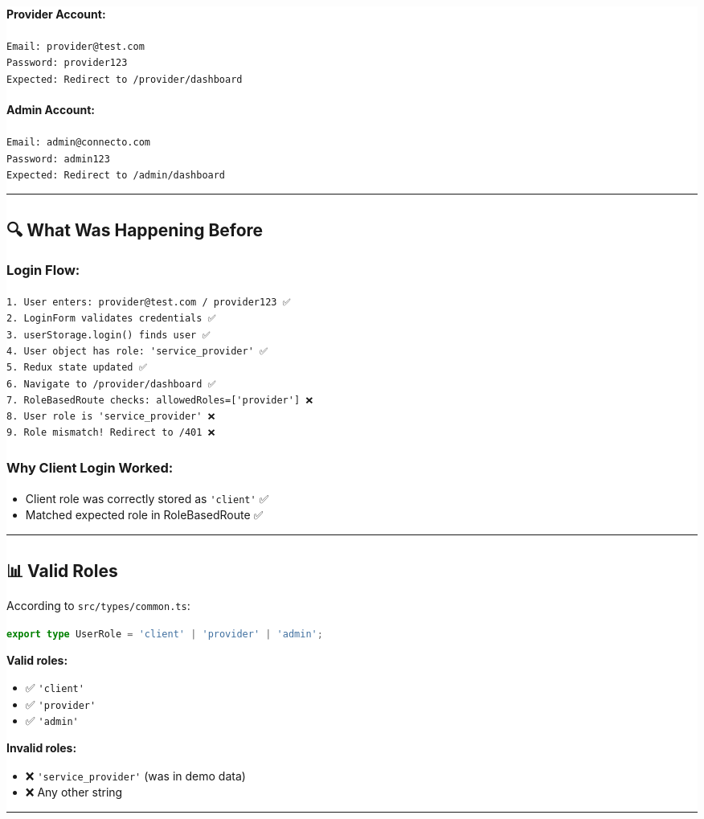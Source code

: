 #### **Provider Account:**
```
Email: provider@test.com
Password: provider123
Expected: Redirect to /provider/dashboard
```

#### **Admin Account:**
```
Email: admin@connecto.com
Password: admin123
Expected: Redirect to /admin/dashboard
```

---

## 🔍 What Was Happening Before

### **Login Flow:**
```
1. User enters: provider@test.com / provider123 ✅
2. LoginForm validates credentials ✅
3. userStorage.login() finds user ✅
4. User object has role: 'service_provider' ✅
5. Redux state updated ✅
6. Navigate to /provider/dashboard ✅
7. RoleBasedRoute checks: allowedRoles=['provider'] ❌
8. User role is 'service_provider' ❌
9. Role mismatch! Redirect to /401 ❌
```

### **Why Client Login Worked:**
- Client role was correctly stored as `'client'` ✅
- Matched expected role in RoleBasedRoute ✅

---

## 📊 Valid Roles

According to `src/types/common.ts`:
```typescript
export type UserRole = 'client' | 'provider' | 'admin';
```

**Valid roles:**
- ✅ `'client'`
- ✅ `'provider'`
- ✅ `'admin'`

**Invalid roles:**
- ❌ `'service_provider'` (was in demo data)
- ❌ Any other string

---